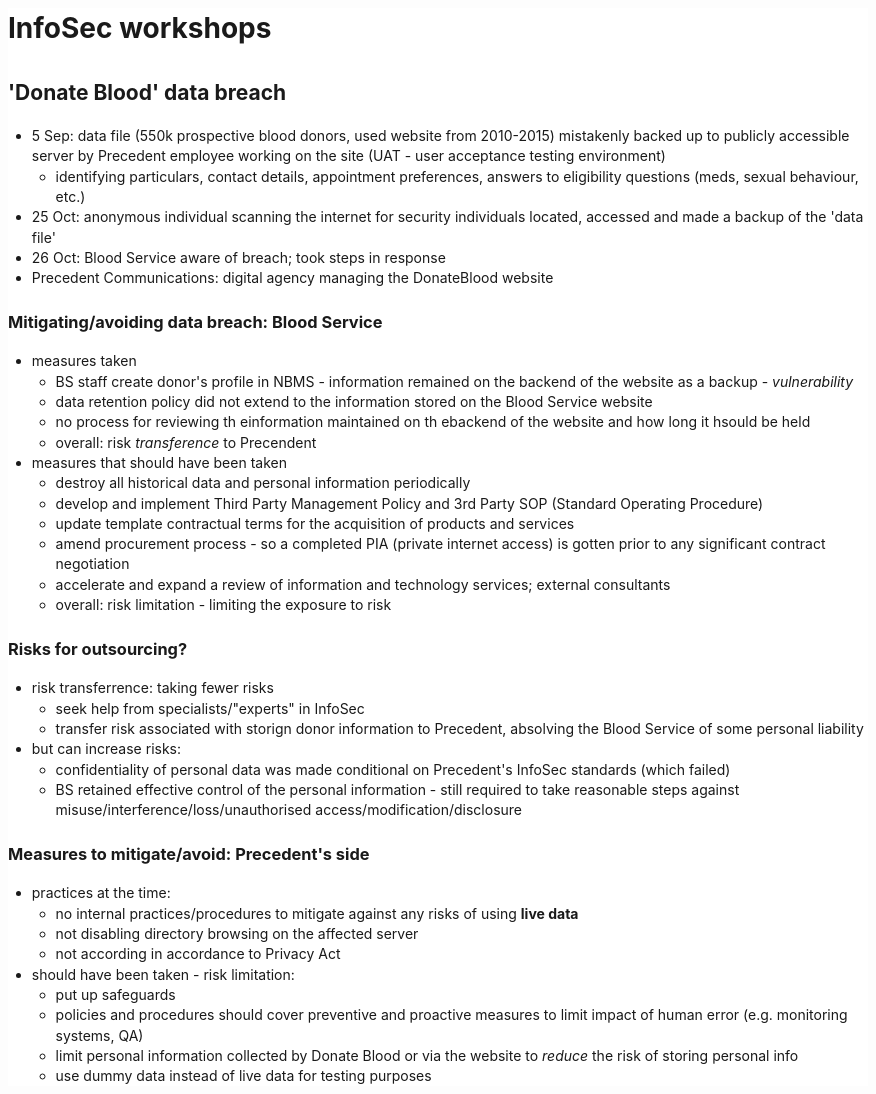 # InfoSec workshops

## 'Donate Blood' data breach
- 5 Sep: data file (550k prospective blood donors, used website from 2010-2015) mistakenly backed up to publicly accessible server by Precedent employee working on the site (UAT - user acceptance testing environment)
  - identifying particulars, contact details, appointment preferences, answers to eligibility questions (meds, sexual behaviour, etc.)
- 25 Oct: anonymous individual scanning the internet for security individuals located, accessed and made a backup of the 'data file'
- 26 Oct: Blood Service aware of breach; took steps in response
- Precedent Communications: digital agency managing the DonateBlood website

### Mitigating/avoiding data breach: Blood Service
- measures taken
  - BS staff create donor's profile in NBMS - information remained on the backend of the website as a backup - *vulnerability*
  - data retention policy did not extend to the information stored on the Blood Service website
  - no process for reviewing th einformation maintained on th ebackend of the website and how long it hsould be held
  - overall: risk *transference* to Precendent
- measures that should have been taken
  - destroy all historical data and personal information periodically
  - develop and implement Third Party Management Policy and 3rd Party SOP (Standard Operating Procedure)
  - update template contractual terms for the acquisition of products and services
  - amend procurement process - so a completed PIA (private internet access) is gotten prior to any significant contract negotiation
  - accelerate and expand a review of information and technology services; external consultants
  - overall: risk limitation - limiting the exposure to risk

### Risks for outsourcing?
- risk transferrence: taking fewer risks
  - seek help from specialists/"experts" in InfoSec
  - transfer risk associated with storign donor information to Precedent, absolving the Blood Service of some personal liability
- but can increase risks:
  - confidentiality of personal data was made conditional on Precedent's InfoSec standards (which failed)
  - BS retained effective control of the personal information - still required to take reasonable steps against misuse/interference/loss/unauthorised access/modification/disclosure

### Measures to mitigate/avoid: Precedent's side
- practices at the time:
  - no internal practices/procedures to mitigate against any risks of using **live data**
  - not disabling directory browsing on the affected server
  - not according in accordance to Privacy Act
- should have been taken - risk limitation:
  - put up safeguards
  - policies and procedures should cover preventive and proactive measures to limit impact of human error (e.g. monitoring systems, QA)
  - limit personal information collected by Donate Blood or via the website to *reduce* the risk of storing personal info
  - use dummy data instead of live data for testing purposes
